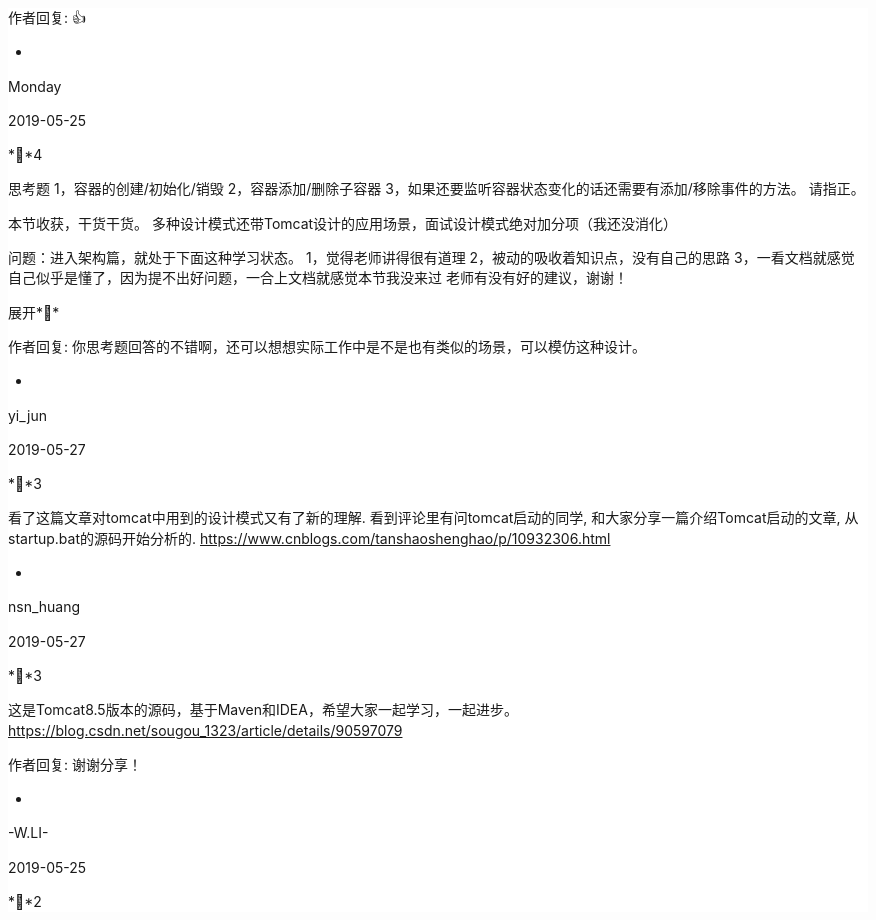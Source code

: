   作者回复: 👍
  
- 

  Monday

  2019-05-25

  **4

  思考题
  1，容器的创建/初始化/销毁
  2，容器添加/删除子容器
  3，如果还要监听容器状态变化的话还需要有添加/移除事件的方法。
  请指正。

  本节收获，干货干货。
  多种设计模式还带Tomcat设计的应用场景，面试设计模式绝对加分项（我还没消化）

  问题：进入架构篇，就处于下面这种学习状态。
  1，觉得老师讲得很有道理
  2，被动的吸收着知识点，没有自己的思路
  3，一看文档就感觉自己似乎是懂了，因为提不出好问题，一合上文档就感觉本节我没来过
  老师有没有好的建议，谢谢！

  展开**

  作者回复: 你思考题回答的不错啊，还可以想想实际工作中是不是也有类似的场景，可以模仿这种设计。

- 

  yi_jun

  2019-05-27

  **3

  看了这篇文章对tomcat中用到的设计模式又有了新的理解.
  看到评论里有问tomcat启动的同学, 和大家分享一篇介绍Tomcat启动的文章, 从startup.bat的源码开始分析的.
  https://www.cnblogs.com/tanshaoshenghao/p/10932306.html

- 

  nsn_huang

  2019-05-27

  **3

  这是Tomcat8.5版本的源码，基于Maven和IDEA，希望大家一起学习，一起进步。https://blog.csdn.net/sougou_1323/article/details/90597079

  作者回复: 谢谢分享！

- 

  -W.LI-

  2019-05-25

  **2
